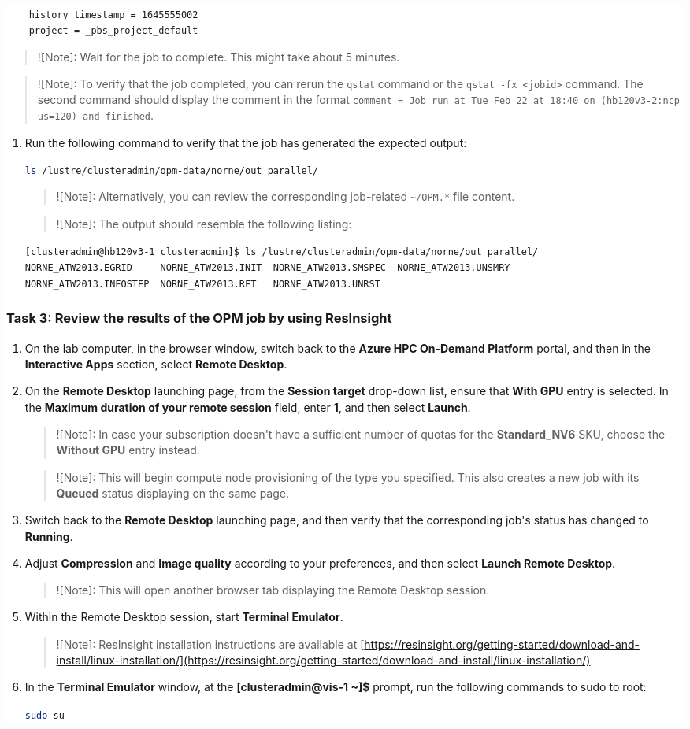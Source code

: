    ```bash
       history_timestamp = 1645555002
       project = _pbs_project_default
   ```

   > ![Note]: Wait for the job to complete. This might take about 5 minutes.

   > ![Note]: To verify that the job completed, you can rerun the `qstat` command or the `qstat -fx <jobid>` command. The second command should display the comment in the format `comment = Job run at Tue Feb 22 at 18:40 on (hb120v3-2:ncpus=120) and finished`.

1. Run the following command to verify that the job has generated the expected output:

   ```bash
   ls /lustre/clusteradmin/opm-data/norne/out_parallel/
   ```

   > ![Note]: Alternatively, you can review the corresponding job-related `~/OPM.*` file content.

   > ![Note]: The output should resemble the following listing:

   ```bash
   [clusteradmin@hb120v3-1 clusteradmin]$ ls /lustre/clusteradmin/opm-data/norne/out_parallel/
   NORNE_ATW2013.EGRID     NORNE_ATW2013.INIT  NORNE_ATW2013.SMSPEC  NORNE_ATW2013.UNSMRY
   NORNE_ATW2013.INFOSTEP  NORNE_ATW2013.RFT   NORNE_ATW2013.UNRST
   ```

### Task 3: Review the results of the OPM job by using ResInsight

1. On the lab computer, in the browser window, switch back to the **Azure HPC On-Demand Platform** portal, and then in the **Interactive Apps** section, select **Remote Desktop**.
1. On the **Remote Desktop** launching page, from the **Session target** drop-down list, ensure that **With GPU** entry is selected. In the **Maximum duration of your remote session** field, enter **1**,  and then select **Launch**.

   > ![Note]: In case your subscription doesn't have a sufficient number of quotas for the **Standard_NV6** SKU, choose the **Without GPU** entry instead.

   > ![Note]: This will begin compute node provisioning of the type you specified. This also creates a new job with its **Queued** status displaying on the same page.

1. Switch back to the **Remote Desktop** launching page, and then verify that the corresponding job's status has changed to **Running**.
1. Adjust **Compression** and **Image quality** according to your preferences, and then select **Launch Remote Desktop**.

   > ![Note]: This will open another browser tab displaying the Remote Desktop session.

1. Within the Remote Desktop session, start **Terminal Emulator**.

   > ![Note]: ResInsight installation instructions are available at [https://resinsight.org/getting-started/download-and-install/linux-installation/](https://resinsight.org/getting-started/download-and-install/linux-installation/)

1. In the **Terminal Emulator** window, at the **[clusteradmin@vis-1 ~]$** prompt, run the following commands to sudo to root:

   ```bash
   sudo su -
   ```
